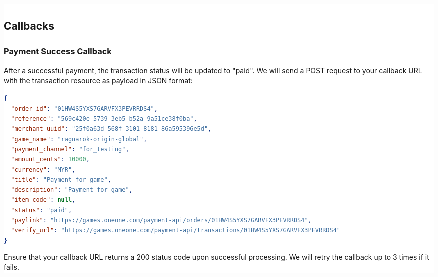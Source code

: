   </CodeGroupItem>
</CodeGroup>

<hr>

## Callbacks

### Payment Success Callback

After a successful payment, the transaction status will be updated to "paid". We will send a POST request to your callback URL with the transaction resource as payload in JSON format:

```json
{
  "order_id": "01HW4S5YXS7GARVFX3PEVRRDS4",
  "reference": "569c420e-5739-3eb5-b52a-9a51ce38f0ba",
  "merchant_uuid": "25f0a63d-568f-3101-8181-86a595396e5d",
  "game_name": "ragnarok-origin-global",
  "payment_channel": "for_testing",
  "amount_cents": 10000,
  "currency": "MYR",
  "title": "Payment for game",
  "description": "Payment for game",
  "item_code": null,
  "status": "paid",
  "paylink": "https://games.oneone.com/payment-api/orders/01HW4S5YXS7GARVFX3PEVRRDS4",
  "verify_url": "https://games.oneone.com/payment-api/transactions/01HW4S5YXS7GARVFX3PEVRRDS4"
}
```

Ensure that your callback URL returns a 200 status code upon successful processing. We will retry the callback up to 3 times if it fails.
